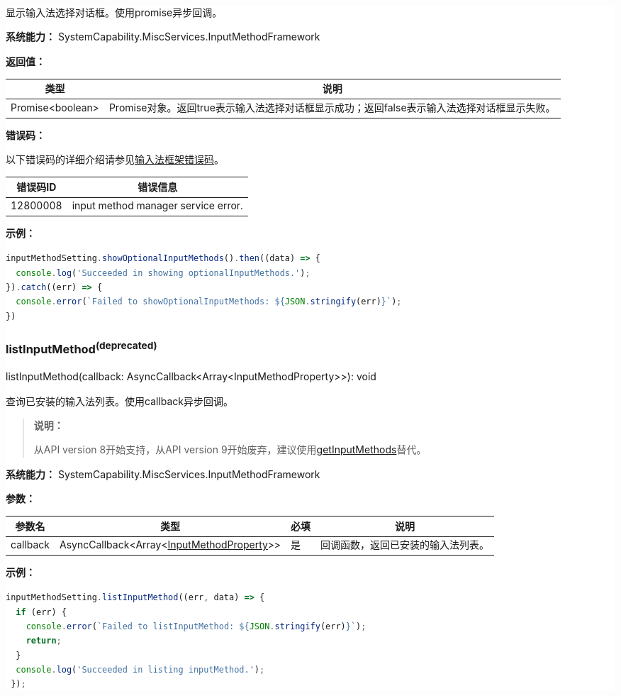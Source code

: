 显示输入法选择对话框。使用promise异步回调。

**系统能力：** SystemCapability.MiscServices.InputMethodFramework

**返回值：**

| 类型 | 说明 |
| -------- | -------- |
| Promise&lt;boolean&gt; | Promise对象。返回true表示输入法选择对话框显示成功；返回false表示输入法选择对话框显示失败。 |

**错误码：**

以下错误码的详细介绍请参见[输入法框架错误码](../errorcodes/errorcode-inputmethod-framework.md)。

| 错误码ID | 错误信息                             |
| -------- | -------------------------------------- |
| 12800008 | input method manager service error. |

**示例：**

```js
inputMethodSetting.showOptionalInputMethods().then((data) => {
  console.log('Succeeded in showing optionalInputMethods.');
}).catch((err) => {
  console.error(`Failed to showOptionalInputMethods: ${JSON.stringify(err)}`);
})
```

### listInputMethod<sup>(deprecated)</sup>

listInputMethod(callback: AsyncCallback&lt;Array&lt;InputMethodProperty&gt;&gt;): void

查询已安装的输入法列表。使用callback异步回调。

> **说明：** 
>
> 从API version 8开始支持，从API version 9开始废弃，建议使用[getInputMethods](#getinputmethods9)替代。

**系统能力：** SystemCapability.MiscServices.InputMethodFramework

**参数：**

| 参数名   | 类型                                               | 必填 | 说明                   |
| -------- | -------------------------------------------------- | ---- | ---------------------- |
| callback | AsyncCallback&lt;Array<[InputMethodProperty](#inputmethodproperty8)>&gt; | 是   | 回调函数，返回已安装的输入法列表。 |

**示例：**

```js
inputMethodSetting.listInputMethod((err, data) => {
  if (err) {
    console.error(`Failed to listInputMethod: ${JSON.stringify(err)}`);
    return;
  }
  console.log('Succeeded in listing inputMethod.');
 });
```
